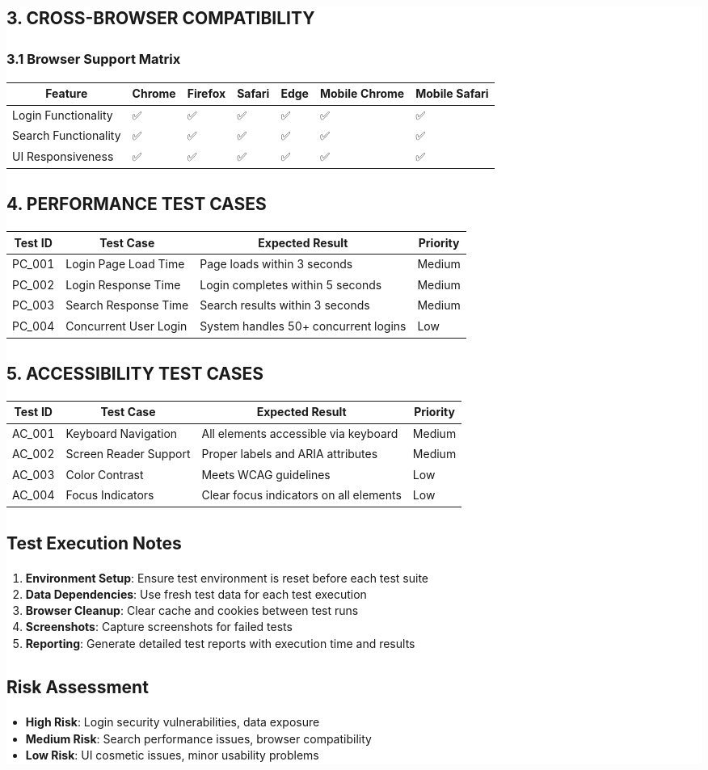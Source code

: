 ## 3. CROSS-BROWSER COMPATIBILITY

### 3.1 Browser Support Matrix

| Feature | Chrome | Firefox | Safari | Edge | Mobile Chrome | Mobile Safari |
|---------|--------|---------|---------|------|---------------|---------------|
| Login Functionality | ✅ | ✅ | ✅ | ✅ | ✅ | ✅ |
| Search Functionality | ✅ | ✅ | ✅ | ✅ | ✅ | ✅ |
| UI Responsiveness | ✅ | ✅ | ✅ | ✅ | ✅ | ✅ |

## 4. PERFORMANCE TEST CASES

| Test ID | Test Case | Expected Result | Priority |
|---------|-----------|-----------------|----------|
| PC_001 | Login Page Load Time | Page loads within 3 seconds | Medium |
| PC_002 | Login Response Time | Login completes within 5 seconds | Medium |
| PC_003 | Search Response Time | Search results within 3 seconds | Medium |
| PC_004 | Concurrent User Login | System handles 50+ concurrent logins | Low |

## 5. ACCESSIBILITY TEST CASES

| Test ID | Test Case | Expected Result | Priority |
|---------|-----------|-----------------|----------|
| AC_001 | Keyboard Navigation | All elements accessible via keyboard | Medium |
| AC_002 | Screen Reader Support | Proper labels and ARIA attributes | Medium |
| AC_003 | Color Contrast | Meets WCAG guidelines | Low |
| AC_004 | Focus Indicators | Clear focus indicators on all elements | Low |

## Test Execution Notes

1. **Environment Setup**: Ensure test environment is reset before each test suite
2. **Data Dependencies**: Use fresh test data for each test execution
3. **Browser Cleanup**: Clear cache and cookies between test runs
4. **Screenshots**: Capture screenshots for failed tests
5. **Reporting**: Generate detailed test reports with execution time and results

## Risk Assessment

- **High Risk**: Login security vulnerabilities, data exposure
- **Medium Risk**: Search performance issues, browser compatibility
- **Low Risk**: UI cosmetic issues, minor usability problems 